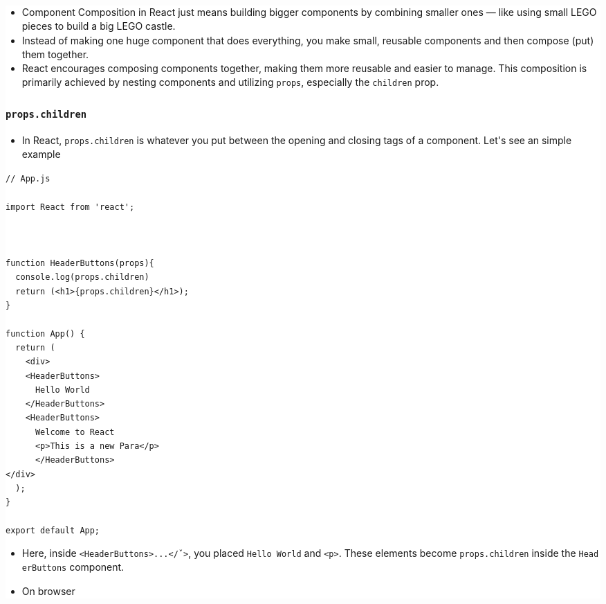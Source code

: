 - Component Composition in React just means building bigger components by combining smaller ones — like using small LEGO pieces to build a big LEGO castle.
- Instead of making one huge component that does everything, you make small, reusable components and then compose (put) them together.
- React encourages composing components together, making them more reusable and easier to manage. This composition is primarily achieved by nesting components and utilizing `props`, especially the `children` prop.


### `props.children`

- In React, `props.children` is whatever you put between the opening and closing tags of a component. Let's see an simple example

```
// App.js

import React from 'react';



function HeaderButtons(props){
  console.log(props.children)
  return (<h1>{props.children}</h1>);
}

function App() {
  return (
    <div>
    <HeaderButtons>
      Hello World
    </HeaderButtons>
    <HeaderButtons>
      Welcome to React
      <p>This is a new Para</p>
      </HeaderButtons>
</div>
  );
}

export default App;
```

- Here, inside `<HeaderButtons>...</ˇ>`, you placed `Hello World` and `<p>`. These elements become `props.children` inside the `HeaderButtons` component.

- On browser
